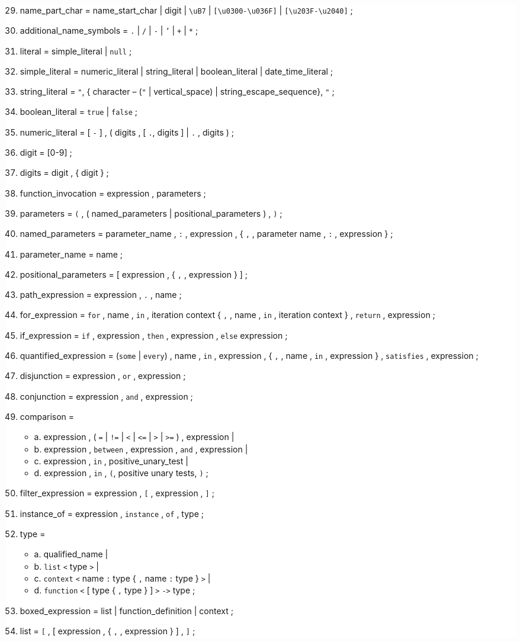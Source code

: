 29. name_part_char = name_start_char | digit | `\uB7` | `[\u0300-\u036F]` | `[\u203F-\u2040]` ;

30. additional_name_symbols = `.` | `/` | `-` | `’` | `+` | `*` ;

31. literal = simple_literal | `null` ;

32. simple_literal = numeric_literal | string_literal | boolean_literal | date_time_literal ;

33. string_literal = `"`, { character – (`"` | vertical_space) | string_escape_sequence}, `"` ;

34. boolean_literal = `true` | `false` ;

35. numeric_literal = [ `-` ] , ( digits , [ `.`, digits ] | `.` , digits ) ;

36. digit = [0-9] ;

37. digits = digit , { digit } ;

38. function_invocation = expression , parameters ;

39. parameters = `(` , ( named_parameters | positional_parameters ) , `)` ;

40. named_parameters = parameter_name , `:` , expression , { `,` , parameter name , `:` , expression } ;

41. parameter_name = name ;

42. positional_parameters = [ expression , { `,` , expression } ] ;

43. path_expression = expression , `.` , name ;

44. for_expression = `for` , name , `in` , iteration context { `,` , name , `in` , iteration context } , `return` , expression ;

45. if_expression = `if` , expression , `then` , expression , `else` expression ;

46. quantified_expression = (`some` | `every`) , name , `in` , expression , { `,` , name , `in` , expression } , `satisfies` , expression ;

47. disjunction = expression , `or` , expression ;

48. conjunction = expression , `and` , expression ;

49. comparison =
    - a. expression , ( `=` | `!=` | `<` | `<=` | `>` | `>=` ) , expression |
    - b. expression , `between` , expression , `and` , expression |
    - c. expression , `in` , positive_unary_test |
    - d. expression , `in` , `(`, positive unary tests, `)` ;

50. filter_expression = expression , `[` , expression , `]` ;

51. instance_of = expression , `instance` , `of` , type ;

52. type =
    - a. qualified_name |
    - b. `list` `<` type `>` |
    - c. `context` `<` name `:` type { `,` name `:` type } `>` |
    - d. `function` `<` [ type { `,` type } ] `>` `->` type ;

53. boxed_expression = list | function_definition | context ;

54. list = `[` , [ expression , { `,` , expression } ] , `]` ;


[crates-badge]: https://img.shields.io/crates/v/dmntk-feel-grammar.svg
[crates-url]: https://crates.io/crates/dmntk-feel-grammar
[mit-badge]: https://img.shields.io/badge/License-MIT-blue.svg
[mit-url]: LICENSE-MIT
[apache-badge]: https://img.shields.io/badge/License-Apache%202.0-blue.svg
[apache-url]: LICENSE-APACHE
[coverage-badge]: https://img.shields.io/badge/Coverage-100%25-green.svg